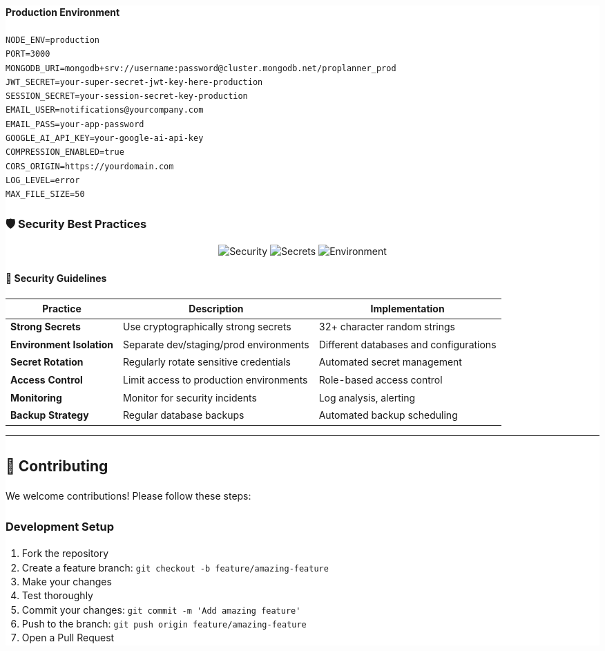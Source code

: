 #### Production Environment
```env
NODE_ENV=production
PORT=3000
MONGODB_URI=mongodb+srv://username:password@cluster.mongodb.net/proplanner_prod
JWT_SECRET=your-super-secret-jwt-key-here-production
SESSION_SECRET=your-session-secret-key-production
EMAIL_USER=notifications@yourcompany.com
EMAIL_PASS=your-app-password
GOOGLE_AI_API_KEY=your-google-ai-api-key
COMPRESSION_ENABLED=true
CORS_ORIGIN=https://yourdomain.com
LOG_LEVEL=error
MAX_FILE_SIZE=50
```

### 🛡️ Security Best Practices

<div align="center">

![Security](https://img.shields.io/badge/Security-Best%20Practices-red?style=for-the-badge)
![Secrets](https://img.shields.io/badge/Secrets-Management-blue?style=for-the-badge)
![Environment](https://img.shields.io/badge/Environment-Isolation-green?style=for-the-badge)

</div>

#### 🔐 Security Guidelines

| Practice | Description | Implementation |
|----------|-------------|----------------|
| **Strong Secrets** | Use cryptographically strong secrets | 32+ character random strings |
| **Environment Isolation** | Separate dev/staging/prod environments | Different databases and configurations |
| **Secret Rotation** | Regularly rotate sensitive credentials | Automated secret management |
| **Access Control** | Limit access to production environments | Role-based access control |
| **Monitoring** | Monitor for security incidents | Log analysis, alerting |
| **Backup Strategy** | Regular database backups | Automated backup scheduling |

---

## 🎨 Contributing

We welcome contributions! Please follow these steps:

### Development Setup
1. Fork the repository
2. Create a feature branch: `git checkout -b feature/amazing-feature`
3. Make your changes
4. Test thoroughly
5. Commit your changes: `git commit -m 'Add amazing feature'`
6. Push to the branch: `git push origin feature/amazing-feature`
7. Open a Pull Request
